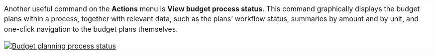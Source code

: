 Another useful command on the **Actions** menu is **View budget process status**. This command graphically displays the budget plans within a process, together with relevant data, such as the plans’ workflow status, summaries by amount and by unit, and one-click navigation to the budget plans themselves.

[![Budget planning process status](./media/budgetplanningprocessstatus-300x171.png)](./media/budgetplanningprocessstatus.png)



